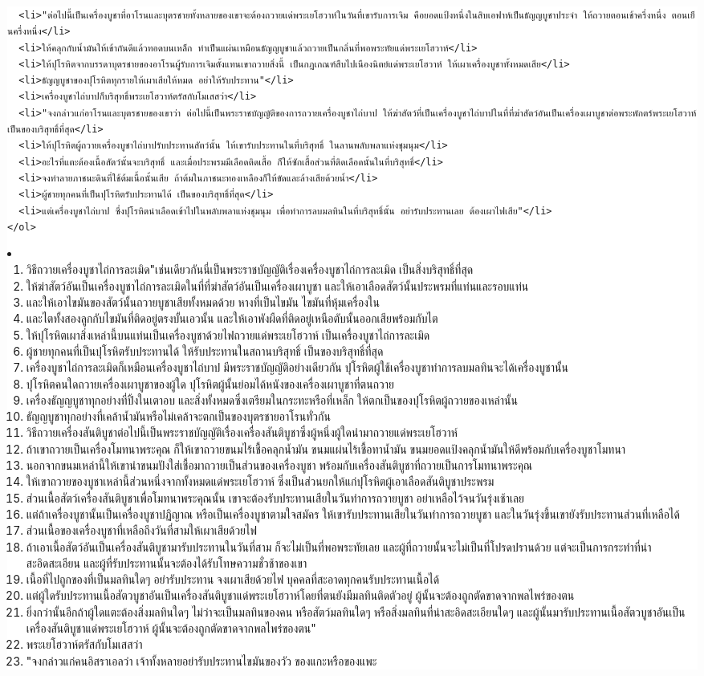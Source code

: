       <li>"ต่อไปนี้เป็นเครื่องบูชาที่อาโรนและบุตรชายทั้งหลายของเขาจะต้องถวายแด่พระเยโฮวาห์ในวันที่เขารับการเจิม คือยอดแป้งหนึ่งในสิบเอฟาห์เป็นธัญญบูชาประจำ ให้ถวายตอนเช้าครึ่งหนึ่ง ตอนเย็นครึ่งหนึ่ง</li>
      <li>ให้คลุกกับน้ำมันให้เข้ากันดีแล้วทอดบนเหล็ก ทำเป็นแผ่นเหมือนธัญญบูชาแล้วถวายเป็นกลิ่นที่พอพระทัยแด่พระเยโฮวาห์</li>
      <li>ให้ปุโรหิตจากบรรดาบุตรชายของอาโรนผู้รับการเจิมตั้งแทนเขาถวายสิ่งนี้ เป็นกฎเกณฑ์สืบไปเนืองนิตย์แด่พระเยโฮวาห์ ให้เผาเครื่องบูชาทั้งหมดเสีย</li>
      <li>ธัญญบูชาของปุโรหิตทุกรายให้เผาเสียให้หมด อย่าให้รับประทาน"</li>
      <li>เครื่องบูชาไถ่บาปก็บริสุทธิ์พระเยโฮวาห์ตรัสกับโมเสสว่า</li>
      <li>"จงกล่าวแก่อาโรนและบุตรชายของเขาว่า ต่อไปนี้เป็นพระราชบัญญัติของการถวายเครื่องบูชาไถ่บาป ให้ฆ่าสัตว์ที่เป็นเครื่องบูชาไถ่บาปในที่ที่ฆ่าสัตว์อันเป็นเครื่องเผาบูชาต่อพระพักตร์พระเยโฮวาห์ เป็นของบริสุทธิ์ที่สุด</li>
      <li>ให้ปุโรหิตผู้ถวายเครื่องบูชาไถ่บาปรับประทานสัตว์นั้น ให้เขารับประทานในที่บริสุทธิ์ ในลานพลับพลาแห่งชุมนุม</li>
      <li>อะไรที่แตะต้องเนื้อสัตว์นั้นจะบริสุทธิ์ และเมื่อประพรมมีเลือดติดเสื้อ ก็ให้ซักเสื้อส่วนที่ติดเลือดนั้นในที่บริสุทธิ์</li>
      <li>จงทำลายภาชนะดินที่ใช้ต้มเนื้อนั้นเสีย ถ้าต้มในภาชนะทองเหลืองก็ให้ขัดและล้างเสียด้วยน้ำ</li>
      <li>ผู้ชายทุกคนที่เป็นปุโรหิตรับประทานได้ เป็นของบริสุทธิ์ที่สุด</li>
      <li>แต่เครื่องบูชาไถ่บาป ซึ่งปุโรหิตนำเลือดเข้าไปในพลับพลาแห่งชุมนุม เพื่อทำการลบมลทินในที่บริสุทธิ์นั้น อย่ารับประทานเลย ต้องเผาไฟเสีย"</li>
    </ol>
  </li>
  <li>
    <ol>
      <li>วิธีถวายเครื่องบูชาไถ่การละเมิด"เช่นเดียวกันนี่เป็นพระราชบัญญัติเรื่องเครื่องบูชาไถ่การละเมิด เป็นสิ่งบริสุทธิ์ที่สุด</li>
      <li>ให้ฆ่าสัตว์อันเป็นเครื่องบูชาไถ่การละเมิดในที่ที่ฆ่าสัตว์อันเป็นเครื่องเผาบูชา และให้เอาเลือดสัตว์นั้นประพรมที่แท่นและรอบแท่น</li>
      <li>และให้เอาไขมันของสัตว์นั้นถวายบูชาเสียทั้งหมดด้วย หางที่เป็นไขมัน ไขมันที่หุ้มเครื่องใน</li>
      <li>และไตทั้งสองลูกกับไขมันที่ติดอยู่ตรงบั้นเอวนั้น และให้เอาพังผืดที่ติดอยู่เหนือตับนั้นออกเสียพร้อมกับไต</li>
      <li>ให้ปุโรหิตเผาสิ่งเหล่านี้บนแท่นเป็นเครื่องบูชาด้วยไฟถวายแด่พระเยโฮวาห์ เป็นเครื่องบูชาไถ่การละเมิด</li>
      <li>ผู้ชายทุกคนที่เป็นปุโรหิตรับประทานได้ ให้รับประทานในสถานบริสุทธิ์ เป็นของบริสุทธิ์ที่สุด</li>
      <li>เครื่องบูชาไถ่การละเมิดก็เหมือนเครื่องบูชาไถ่บาป มีพระราชบัญญัติอย่างเดียวกัน ปุโรหิตผู้ใช้เครื่องบูชาทำการลบมลทินจะได้เครื่องบูชานั้น</li>
      <li>ปุโรหิตคนใดถวายเครื่องเผาบูชาของผู้ใด ปุโรหิตผู้นั้นย่อมได้หนังของเครื่องเผาบูชาที่ตนถวาย</li>
      <li>เครื่องธัญญบูชาทุกอย่างที่ปิ้งในเตาอบ และสิ่งทั้งหมดซึ่งเตรียมในกระทะหรือที่เหล็ก ให้ตกเป็นของปุโรหิตผู้ถวายของเหล่านั้น</li>
      <li>ธัญญบูชาทุกอย่างที่เคล้าน้ำมันหรือไม่เคล้าจะตกเป็นของบุตรชายอาโรนทั่วกัน</li>
      <li>วิธีถวายเครื่องสันติบูชาต่อไปนี้เป็นพระราชบัญญัติเรื่องเครื่องสันติบูชาซึ่งผู้หนึ่งผู้ใดนำมาถวายแด่พระเยโฮวาห์</li>
      <li>ถ้าเขาถวายเป็นเครื่องโมทนาพระคุณ ก็ให้เขาถวายขนมไร้เชื้อคลุกน้ำมัน ขนมแผ่นไร้เชื้อทาน้ำมัน ขนมยอดแป้งคลุกน้ำมันให้ดีพร้อมกับเครื่องบูชาโมทนา</li>
      <li>นอกจากขนมเหล่านี้ให้เขานำขนมปังใส่เชื้อมาถวายเป็นส่วนของเครื่องบูชา พร้อมกับเครื่องสันติบูชาที่ถวายเป็นการโมทนาพระคุณ</li>
      <li>ให้เขาถวายของบูชาเหล่านี้ส่วนหนึ่งจากทั้งหมดแด่พระเยโฮวาห์ ซึ่งเป็นส่วนยกให้แก่ปุโรหิตผู้เอาเลือดสันติบูชาประพรม</li>
      <li>ส่วนเนื้อสัตว์เครื่องสันติบูชาเพื่อโมทนาพระคุณนั้น เขาจะต้องรับประทานเสียในวันทำการถวายบูชา อย่าเหลือไว้จนวันรุ่งเช้าเลย</li>
      <li>แต่ถ้าเครื่องบูชานั้นเป็นเครื่องบูชาปฏิญาณ หรือเป็นเครื่องบูชาตามใจสมัคร ให้เขารับประทานเสียในวันทำการถวายบูชา และในวันรุ่งขึ้นเขายังรับประทานส่วนที่เหลือได้</li>
      <li>ส่วนเนื้อของเครื่องบูชาที่เหลือถึงวันที่สามให้เผาเสียด้วยไฟ</li>
      <li>ถ้าเอาเนื้อสัตว์อันเป็นเครื่องสันติบูชามารับประทานในวันที่สาม ก็จะไม่เป็นที่พอพระทัยเลย และผู้ที่ถวายนั้นจะไม่เป็นที่โปรดปรานด้วย แต่จะเป็นการกระทำที่น่าสะอิดสะเอียน และผู้ที่รับประทานนั้นจะต้องได้รับโทษความชั่วช้าของเขา</li>
      <li>เนื้อที่ไปถูกของที่เป็นมลทินใดๆ อย่ารับประทาน จงเผาเสียด้วยไฟ บุคคลที่สะอาดทุกคนรับประทานเนื้อได้</li>
      <li>แต่ผู้ใดรับประทานเนื้อสัตวบูชาอันเป็นเครื่องสันติบูชาแด่พระเยโฮวาห์โดยที่ตนยังมีมลทินติดตัวอยู่ ผู้นั้นจะต้องถูกตัดขาดจากพลไพร่ของตน</li>
      <li>ยิ่งกว่านั้นอีกถ้าผู้ใดแตะต้องสิ่งมลทินใดๆ ไม่ว่าจะเป็นมลทินของคน หรือสัตว์มลทินใดๆ หรือสิ่งมลทินที่น่าสะอิดสะเอียนใดๆ และผู้นั้นมารับประทานเนื้อสัตวบูชาอันเป็นเครื่องสันติบูชาแด่พระเยโฮวาห์ ผู้นั้นจะต้องถูกตัดขาดจากพลไพร่ของตน"</li>
      <li>พระเยโฮวาห์ตรัสกับโมเสสว่า</li>
      <li>"จงกล่าวแก่คนอิสราเอลว่า เจ้าทั้งหลายอย่ารับประทานไขมันของวัว ของแกะหรือของแพะ</li>